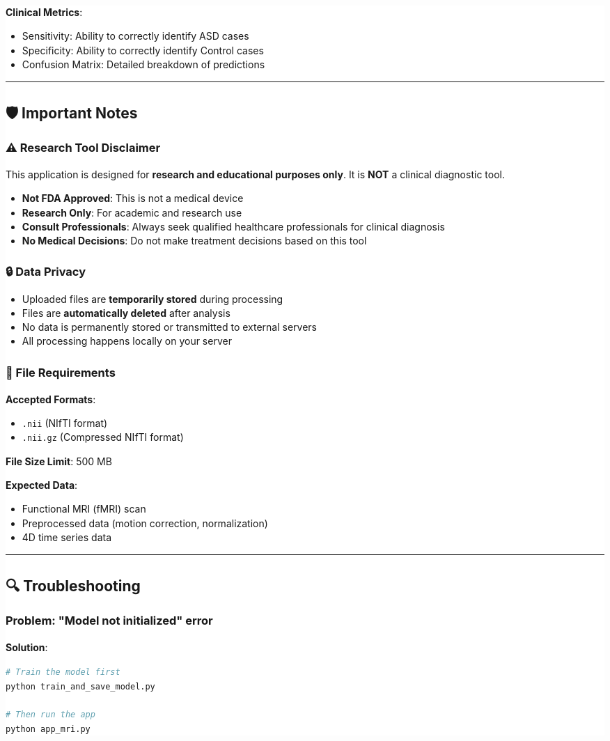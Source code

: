 **Clinical Metrics**:
- Sensitivity: Ability to correctly identify ASD cases
- Specificity: Ability to correctly identify Control cases
- Confusion Matrix: Detailed breakdown of predictions

---

## 🛡️ Important Notes

### ⚠️ Research Tool Disclaimer

This application is designed for **research and educational purposes only**. It is **NOT** a clinical diagnostic tool.

- **Not FDA Approved**: This is not a medical device
- **Research Only**: For academic and research use
- **Consult Professionals**: Always seek qualified healthcare professionals for clinical diagnosis
- **No Medical Decisions**: Do not make treatment decisions based on this tool

### 🔒 Data Privacy

- Uploaded files are **temporarily stored** during processing
- Files are **automatically deleted** after analysis
- No data is permanently stored or transmitted to external servers
- All processing happens locally on your server

### 📏 File Requirements

**Accepted Formats**:
- `.nii` (NIfTI format)
- `.nii.gz` (Compressed NIfTI format)

**File Size Limit**: 500 MB

**Expected Data**:
- Functional MRI (fMRI) scan
- Preprocessed data (motion correction, normalization)
- 4D time series data

---

## 🔍 Troubleshooting

### Problem: "Model not initialized" error

**Solution**:
```bash
# Train the model first
python train_and_save_model.py

# Then run the app
python app_mri.py
```
